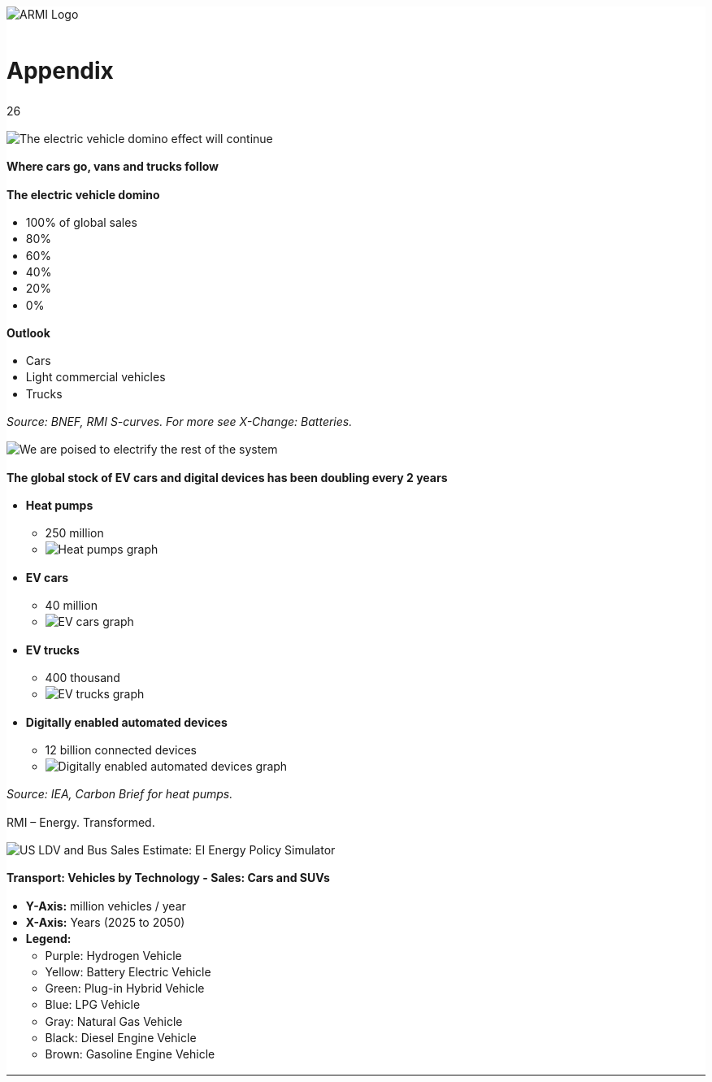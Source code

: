 ![ARMI Logo](https://via.placeholder.com/150)  
# Appendix  
26  

![The electric vehicle domino effect will continue](https://via.placeholder.com/768x1365.png?text=The+electric+vehicle+domino+effect+will+continue)

**Where cars go, vans and trucks follow**

**The electric vehicle domino**

- 100% of global sales
- 80%
- 60%
- 40%
- 20%
- 0%

**Outlook**

- Cars
- Light commercial vehicles
- Trucks

*Source: BNEF, RMI S-curves. For more see X-Change: Batteries.*

![We are poised to electrify the rest of the system](https://via.placeholder.com/1365x768.png?text=We+are+poised+to+electrify+the+rest+of+the+system)

**The global stock of EV cars and digital devices has been doubling every 2 years**

- **Heat pumps**
  - 250 million
  - ![Heat pumps graph](https://via.placeholder.com/200x100.png?text=Graph)

- **EV cars**
  - 40 million
  - ![EV cars graph](https://via.placeholder.com/200x100.png?text=Graph)

- **EV trucks**
  - 400 thousand
  - ![EV trucks graph](https://via.placeholder.com/200x100.png?text=Graph)

- **Digitally enabled automated devices**
  - 12 billion connected devices
  - ![Digitally enabled automated devices graph](https://via.placeholder.com/200x100.png?text=Graph)

*Source: IEA, Carbon Brief for heat pumps.*

RMI – Energy. Transformed.

![US LDV and Bus Sales Estimate: EI Energy Policy Simulator](https://via.placeholder.com/1365x768.png?text=US+LDV+and+Bus+Sales+Estimate%3A+EI+Energy+Policy+Simulator)

**Transport: Vehicles by Technology - Sales: Cars and SUVs**

- **Y-Axis:** million vehicles / year
- **X-Axis:** Years (2025 to 2050)
- **Legend:**
  - Purple: Hydrogen Vehicle
  - Yellow: Battery Electric Vehicle
  - Green: Plug-in Hybrid Vehicle
  - Blue: LPG Vehicle
  - Gray: Natural Gas Vehicle
  - Black: Diesel Engine Vehicle
  - Brown: Gasoline Engine Vehicle

---